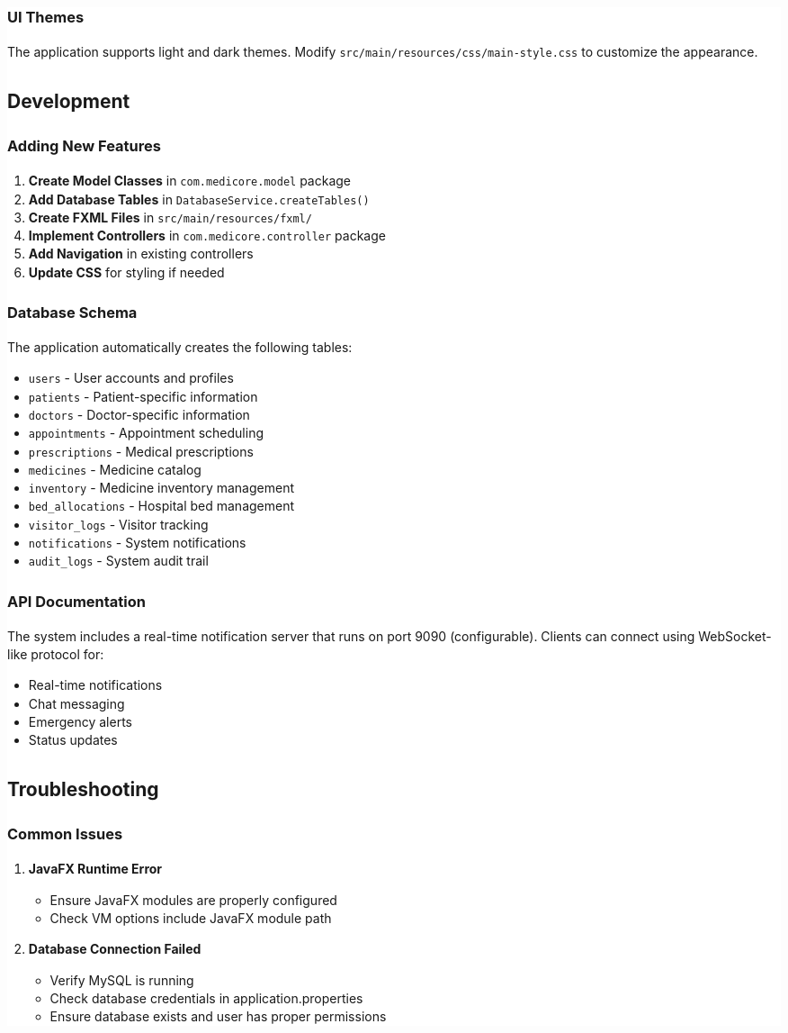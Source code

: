 ### UI Themes
The application supports light and dark themes. Modify `src/main/resources/css/main-style.css` to customize the appearance.

## Development

### Adding New Features

1. **Create Model Classes** in `com.medicore.model` package
2. **Add Database Tables** in `DatabaseService.createTables()`
3. **Create FXML Files** in `src/main/resources/fxml/`
4. **Implement Controllers** in `com.medicore.controller` package
5. **Add Navigation** in existing controllers
6. **Update CSS** for styling if needed

### Database Schema

The application automatically creates the following tables:
- `users` - User accounts and profiles
- `patients` - Patient-specific information
- `doctors` - Doctor-specific information
- `appointments` - Appointment scheduling
- `prescriptions` - Medical prescriptions
- `medicines` - Medicine catalog
- `inventory` - Medicine inventory management
- `bed_allocations` - Hospital bed management
- `visitor_logs` - Visitor tracking
- `notifications` - System notifications
- `audit_logs` - System audit trail

### API Documentation

The system includes a real-time notification server that runs on port 9090 (configurable). Clients can connect using WebSocket-like protocol for:

- Real-time notifications
- Chat messaging
- Emergency alerts
- Status updates

## Troubleshooting

### Common Issues

1. **JavaFX Runtime Error**
   - Ensure JavaFX modules are properly configured
   - Check VM options include JavaFX module path

2. **Database Connection Failed**
   - Verify MySQL is running
   - Check database credentials in application.properties
   - Ensure database exists and user has proper permissions
